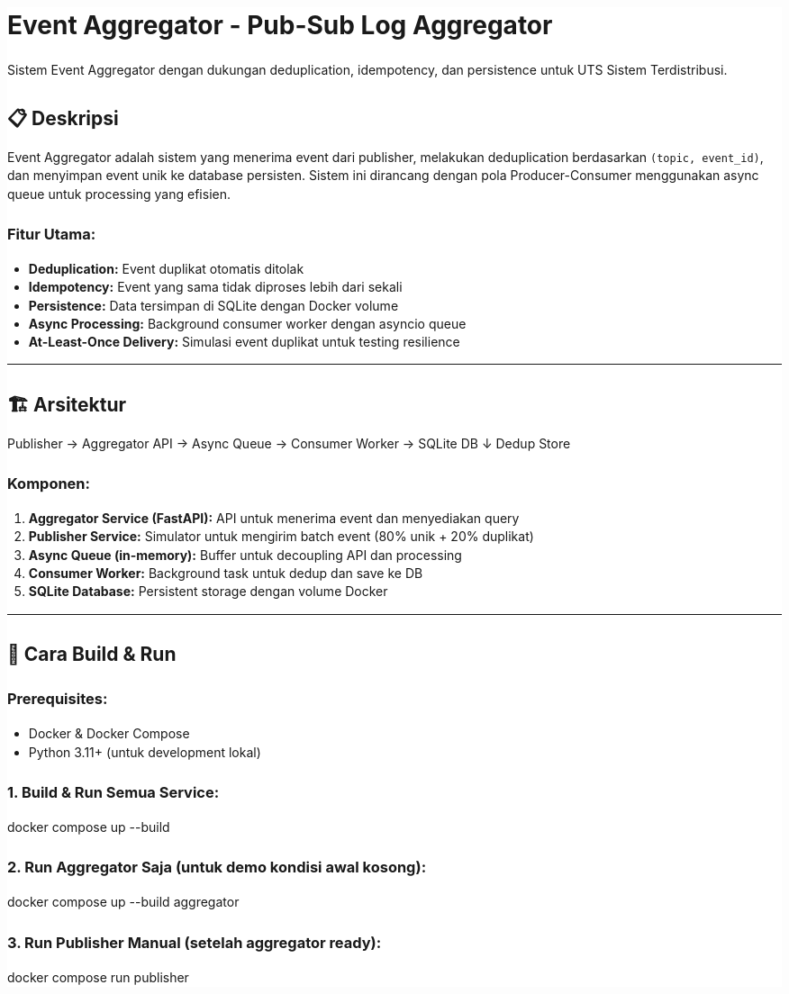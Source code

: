# Event Aggregator - Pub-Sub Log Aggregator

Sistem Event Aggregator dengan dukungan deduplication, idempotency, dan persistence untuk UTS Sistem Terdistribusi.

## 📋 Deskripsi

Event Aggregator adalah sistem yang menerima event dari publisher, melakukan deduplication berdasarkan `(topic, event_id)`, dan menyimpan event unik ke database persisten. Sistem ini dirancang dengan pola Producer-Consumer menggunakan async queue untuk processing yang efisien.

### Fitur Utama:
- **Deduplication:** Event duplikat otomatis ditolak
- **Idempotency:** Event yang sama tidak diproses lebih dari sekali
- **Persistence:** Data tersimpan di SQLite dengan Docker volume
- **Async Processing:** Background consumer worker dengan asyncio queue
- **At-Least-Once Delivery:** Simulasi event duplikat untuk testing resilience

---

## 🏗️ Arsitektur

Publisher → Aggregator API → Async Queue → Consumer Worker → SQLite DB
↓
Dedup Store

### Komponen:
1. **Aggregator Service (FastAPI):** API untuk menerima event dan menyediakan query
2. **Publisher Service:** Simulator untuk mengirim batch event (80% unik + 20% duplikat)
3. **Async Queue (in-memory):** Buffer untuk decoupling API dan processing
4. **Consumer Worker:** Background task untuk dedup dan save ke DB
5. **SQLite Database:** Persistent storage dengan volume Docker

---

## 🚀 Cara Build & Run

### Prerequisites:
- Docker & Docker Compose
- Python 3.11+ (untuk development lokal)

### 1. Build & Run Semua Service:
docker compose up --build

### 2. Run Aggregator Saja (untuk demo kondisi awal kosong):
docker compose up --build aggregator

### 3. Run Publisher Manual (setelah aggregator ready):
docker compose run publisher
